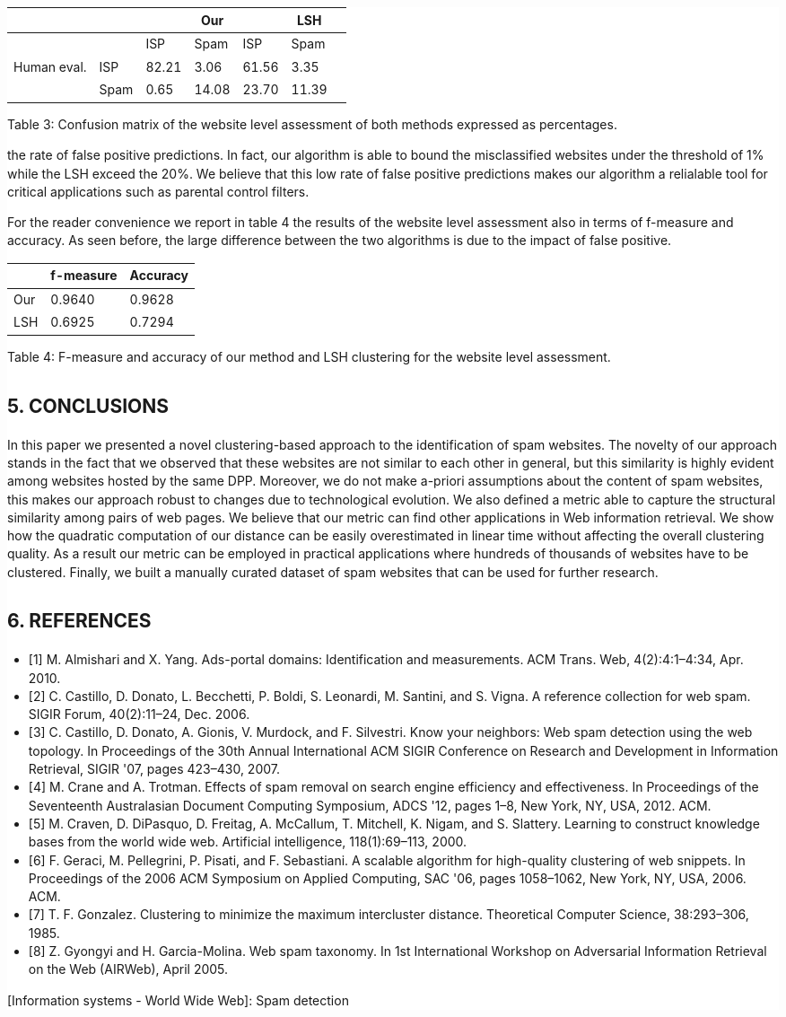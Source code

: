 |             |      |       | Our   |       | LSH   |  |
|-------------|------|-------|-------|-------|-------|--|
|             |      | ISP   | Spam  | ISP   | Spam  |  |
| Human eval. | ISP  | 82.21 | 3.06  | 61.56 | 3.35  |  |
|             | Spam | 0.65  | 14.08 | 23.70 | 11.39 |  |

Table 3: Confusion matrix of the website level assessment of both methods expressed as percentages.

the rate of false positive predictions. In fact, our algorithm is able to bound the misclassified websites under the threshold of 1% while the LSH exceed the 20%. We believe that this low rate of false positive predictions makes our algorithm a relialable tool for critical applications such as parental control filters.

For the reader convenience we report in table 4 the results of the website level assessment also in terms of f-measure and accuracy. As seen before, the large difference between the two algorithms is due to the impact of false positive.

|     | f-measure | Accuracy |
|-----|-----------|----------|
| Our | 0.9640    | 0.9628   |
| LSH | 0.6925    | 0.7294   |

Table 4: F-measure and accuracy of our method and LSH clustering for the website level assessment.

## 5. CONCLUSIONS

In this paper we presented a novel clustering-based approach to the identification of spam websites. The novelty of our approach stands in the fact that we observed that these websites are not similar to each other in general, but this similarity is highly evident among websites hosted by the same DPP. Moreover, we do not make a-priori assumptions about the content of spam websites, this makes our approach robust to changes due to technological evolution. We also defined a metric able to capture the structural similarity among pairs of web pages. We believe that our metric can find other applications in Web information retrieval. We show how the quadratic computation of our distance can be easily overestimated in linear time without affecting the overall clustering quality. As a result our metric can be employed in practical applications where hundreds of thousands of websites have to be clustered. Finally, we built a manually curated dataset of spam websites that can be used for further research.

## 6. REFERENCES

- [1] M. Almishari and X. Yang. Ads-portal domains: Identification and measurements. ACM Trans. Web, 4(2):4:1–4:34, Apr. 2010.
- [2] C. Castillo, D. Donato, L. Becchetti, P. Boldi, S. Leonardi, M. Santini, and S. Vigna. A reference collection for web spam. SIGIR Forum, 40(2):11–24, Dec. 2006.
- [3] C. Castillo, D. Donato, A. Gionis, V. Murdock, and F. Silvestri. Know your neighbors: Web spam detection using the web topology. In Proceedings of the 30th Annual International ACM SIGIR Conference on Research and Development in Information Retrieval, SIGIR '07, pages 423–430, 2007.
- [4] M. Crane and A. Trotman. Effects of spam removal on search engine efficiency and effectiveness. In Proceedings of the Seventeenth Australasian Document Computing Symposium, ADCS '12, pages 1–8, New York, NY, USA, 2012. ACM.
- [5] M. Craven, D. DiPasquo, D. Freitag, A. McCallum, T. Mitchell, K. Nigam, and S. Slattery. Learning to construct knowledge bases from the world wide web. Artificial intelligence, 118(1):69–113, 2000.
- [6] F. Geraci, M. Pellegrini, P. Pisati, and F. Sebastiani. A scalable algorithm for high-quality clustering of web snippets. In Proceedings of the 2006 ACM Symposium on Applied Computing, SAC '06, pages 1058–1062, New York, NY, USA, 2006. ACM.
- [7] T. F. Gonzalez. Clustering to minimize the maximum intercluster distance. Theoretical Computer Science, 38:293–306, 1985.
- [8] Z. Gyongyi and H. Garcia-Molina. Web spam taxonomy. In 1st International Workshop on Adversarial Information Retrieval on the Web (AIRWeb), April 2005.

[Information systems - World Wide Web]: Spam detection